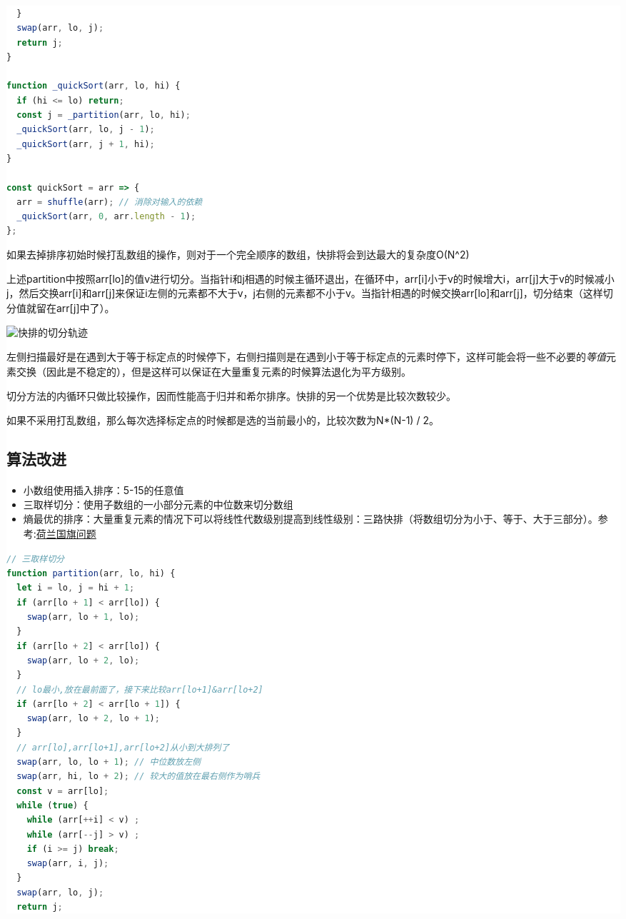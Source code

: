 ```javascript
  }
  swap(arr, lo, j);
  return j;
}

function _quickSort(arr, lo, hi) {
  if (hi <= lo) return;
  const j = _partition(arr, lo, hi);
  _quickSort(arr, lo, j - 1);
  _quickSort(arr, j + 1, hi);
}

const quickSort = arr => {
  arr = shuffle(arr); // 消除对输入的依赖
  _quickSort(arr, 0, arr.length - 1);
};
```

如果去掉排序初始时候打乱数组的操作，则对于一个完全顺序的数组，快排将会到达最大的复杂度O(N^2)

上述partition中按照arr[lo]的值v进行切分。当指针i和j相遇的时候主循环退出，在循环中，arr[i]小于v的时候增大i，arr[j]大于v的时候减小j，然后交换arr[i]和arr[j]来保证i左侧的元素都不大于v，j右侧的元素都不小于v。当指针相遇的时候交换arr[lo]和arr[j]，切分结束（这样切分值就留在arr[j]中了）。

![快排的切分轨迹](https://blog-cdn-bmnleumcou.cn-shenzhen.fcapp.run?a=images/partion-step.png)

左侧扫描最好是在遇到大于等于标定点的时候停下，右侧扫描则是在遇到小于等于标定点的元素时停下，这样可能会将一些不必要的*等值*元素交换（因此是不稳定的），但是这样可以保证在大量重复元素的时候算法退化为平方级别。

切分方法的内循环只做比较操作，因而性能高于归并和希尔排序。快排的另一个优势是比较次数较少。

如果不采用打乱数组，那么每次选择标定点的时候都是选的当前最小的，比较次数为N*(N-1) / 2。

## 算法改进

- 小数组使用插入排序：5-15的任意值
- 三取样切分：使用子数组的一小部分元素的中位数来切分数组
- 熵最优的排序：大量重复元素的情况下可以将线性代数级别提高到线性级别：三路快排（将数组切分为小于、等于、大于三部分）。参考:[荷兰国旗问题](https://blog.csdn.net/SunnyYoona/article/details/43488481)

```javascript
// 三取样切分
function partition(arr, lo, hi) {
  let i = lo, j = hi + 1;
  if (arr[lo + 1] < arr[lo]) {
    swap(arr, lo + 1, lo);
  }
  if (arr[lo + 2] < arr[lo]) {
    swap(arr, lo + 2, lo);
  }
  // lo最小,放在最前面了，接下来比较arr[lo+1]&arr[lo+2]
  if (arr[lo + 2] < arr[lo + 1]) {
    swap(arr, lo + 2, lo + 1);
  }
  // arr[lo],arr[lo+1],arr[lo+2]从小到大排列了
  swap(arr, lo, lo + 1); // 中位数放左侧
  swap(arr, hi, lo + 2); // 较大的值放在最右侧作为哨兵
  const v = arr[lo];
  while (true) {
    while (arr[++i] < v) ;
    while (arr[--j] > v) ;
    if (i >= j) break;
    swap(arr, i, j);
  }
  swap(arr, lo, j);
  return j;
```